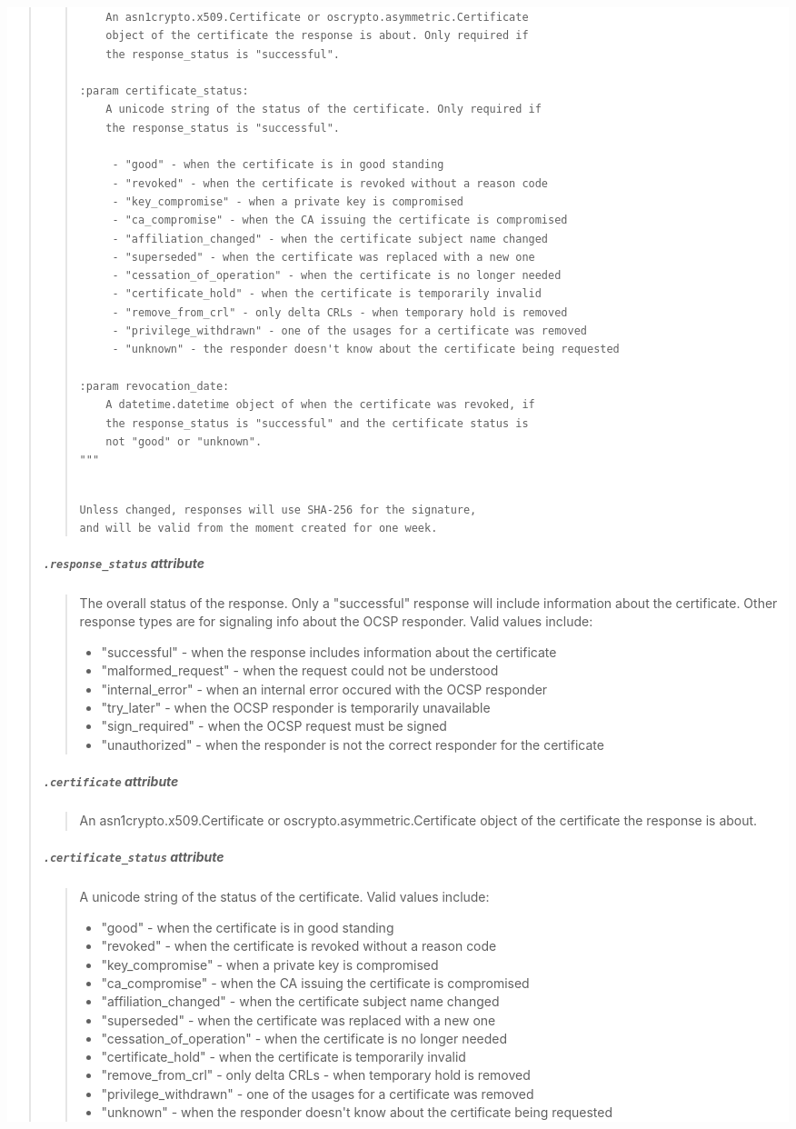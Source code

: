 > >         An asn1crypto.x509.Certificate or oscrypto.asymmetric.Certificate
> >         object of the certificate the response is about. Only required if
> >         the response_status is "successful".
> >     
> >     :param certificate_status:
> >         A unicode string of the status of the certificate. Only required if
> >         the response_status is "successful".
> >     
> >          - "good" - when the certificate is in good standing
> >          - "revoked" - when the certificate is revoked without a reason code
> >          - "key_compromise" - when a private key is compromised
> >          - "ca_compromise" - when the CA issuing the certificate is compromised
> >          - "affiliation_changed" - when the certificate subject name changed
> >          - "superseded" - when the certificate was replaced with a new one
> >          - "cessation_of_operation" - when the certificate is no longer needed
> >          - "certificate_hold" - when the certificate is temporarily invalid
> >          - "remove_from_crl" - only delta CRLs - when temporary hold is removed
> >          - "privilege_withdrawn" - one of the usages for a certificate was removed
> >          - "unknown" - the responder doesn't know about the certificate being requested
> >     
> >     :param revocation_date:
> >         A datetime.datetime object of when the certificate was revoked, if
> >         the response_status is "successful" and the certificate status is
> >         not "good" or "unknown".
> >     """
> > ```
> >
> > Unless changed, responses will use SHA-256 for the signature,
> > and will be valid from the moment created for one week.
>
> ##### `.response_status` attribute
>
> > The overall status of the response. Only a "successful" response will
> > include information about the certificate. Other response types are for
> > signaling info about the OCSP responder. Valid values include:
> > 
> >  - "successful" - when the response includes information about the certificate
> >  - "malformed_request" - when the request could not be understood
> >  - "internal_error" - when an internal error occured with the OCSP responder
> >  - "try_later" - when the OCSP responder is temporarily unavailable
> >  - "sign_required" - when the OCSP request must be signed
> >  - "unauthorized" - when the responder is not the correct responder for the certificate
>
> ##### `.certificate` attribute
>
> > An asn1crypto.x509.Certificate or oscrypto.asymmetric.Certificate object
> > of the certificate the response is about.
>
> ##### `.certificate_status` attribute
>
> > A unicode string of the status of the certificate. Valid values include:
> > 
> >  - "good" - when the certificate is in good standing
> >  - "revoked" - when the certificate is revoked without a reason code
> >  - "key_compromise" - when a private key is compromised
> >  - "ca_compromise" - when the CA issuing the certificate is compromised
> >  - "affiliation_changed" - when the certificate subject name changed
> >  - "superseded" - when the certificate was replaced with a new one
> >  - "cessation_of_operation" - when the certificate is no longer needed
> >  - "certificate_hold" - when the certificate is temporarily invalid
> >  - "remove_from_crl" - only delta CRLs - when temporary hold is removed
> >  - "privilege_withdrawn" - one of the usages for a certificate was removed
> >  - "unknown" - when the responder doesn't know about the certificate being requested
>